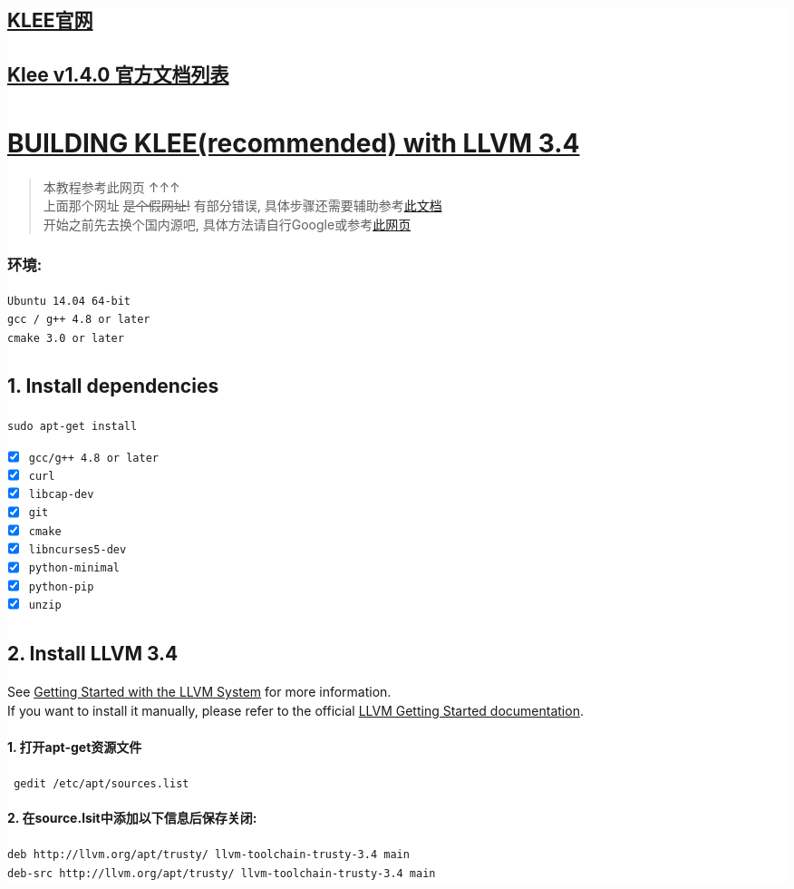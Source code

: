 ## [KLEE官网](http://klee.github.io/)
## [Klee v1.4.0 官方文档列表](http://klee.github.io/releases/docs/v1.4.0/docs/)
# [BUILDING KLEE(recommended) with LLVM 3.4](http://klee.github.io/releases/docs/v1.4.0/build-llvm34/)
> 本教程参考此网页 ↑↑↑  
> 上面那个网址 ~~是个假网址!~~ 有部分错误, 具体步骤还需要辅助参考[此文档](http://klee.github.io/releases/docs/v1.3.0/build-llvm34/)  
> 开始之前先去换个国内源吧, 具体方法请自行Google或参考[此网页](https://github.com/Eeylx/MaydayMaydayMayday/blob/master/%E9%85%8D%E7%BD%AE%E7%8E%AF%E5%A2%83/%E6%9B%B4%E6%8D%A2apt-get%E6%BA%90/%E6%9B%B4%E6%8D%A2apt-get%E6%BA%90.md)

### 环境:
    Ubuntu 14.04 64-bit
    gcc / g++ 4.8 or later
    cmake 3.0 or later

## 1. Install dependencies
	sudo apt-get install
  + [x] `gcc/g++ 4.8 or later`
  + [x] `curl`
  + [x] `libcap-dev`
  + [x] `git`
  + [x] `cmake`
  + [x] `libncurses5-dev`
  + [x] `python-minimal`
  + [x] `python-pip`
  + [x] `unzip`

## 2. Install LLVM 3.4

See [Getting Started with the LLVM System](http://llvm.org/docs/GettingStarted.html) for more information.  
If you want to install it manually, please refer to the official [LLVM Getting Started documentation](http://releases.llvm.org/3.4.2/docs/GettingStarted.html).

#### 1. 打开apt-get资源文件

  ```bash
   gedit /etc/apt/sources.list
  ```

#### 2. 在source.lsit中添加以下信息后保存关闭:

```bash
deb http://llvm.org/apt/trusty/ llvm-toolchain-trusty-3.4 main
deb-src http://llvm.org/apt/trusty/ llvm-toolchain-trusty-3.4 main
```

